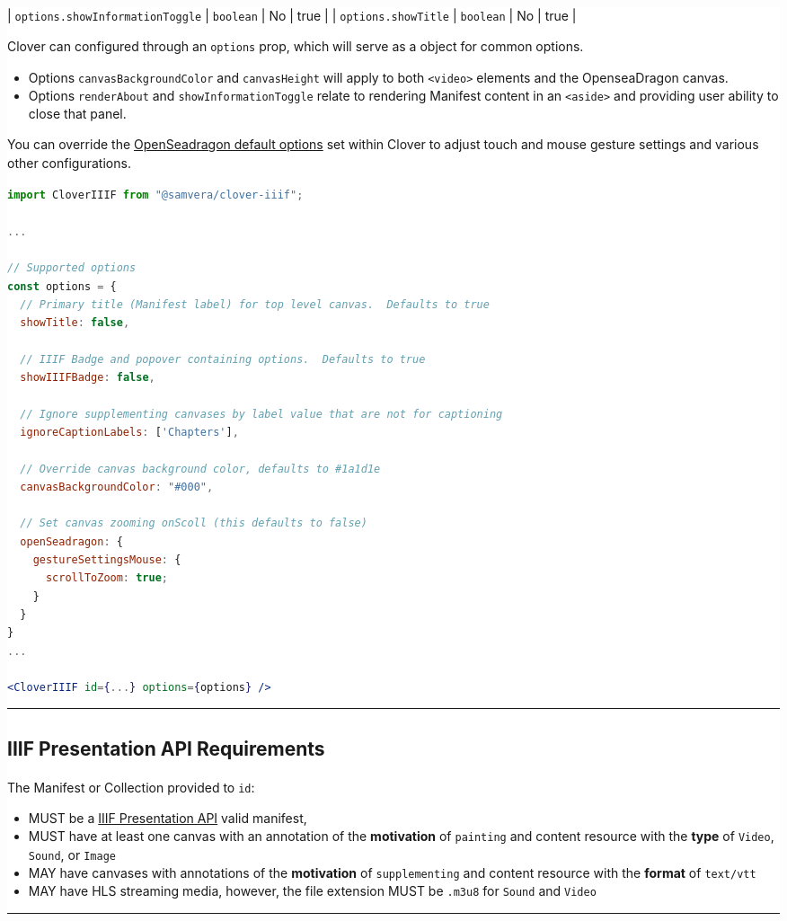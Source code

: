 | `options.showInformationToggle` | `boolean`  | No       | true      |
| `options.showTitle`             | `boolean`  | No       | true      |

Clover can configured through an `options` prop, which will serve as a object for common options.

- Options `canvasBackgroundColor` and `canvasHeight` will apply to both `<video>` elements and the OpenseaDragon canvas.
- Options `renderAbout` and `showInformationToggle` relate to rendering Manifest content in an `<aside>` and providing user ability to close that panel.

You can override the [OpenSeadragon default options](https://openseadragon.github.io/docs/OpenSeadragon.html#.Options) set within Clover to adjust touch and mouse gesture settings and various other configurations.

```jsx
import CloverIIIF from "@samvera/clover-iiif";

...

// Supported options
const options = {
  // Primary title (Manifest label) for top level canvas.  Defaults to true
  showTitle: false,

  // IIIF Badge and popover containing options.  Defaults to true
  showIIIFBadge: false,

  // Ignore supplementing canvases by label value that are not for captioning
  ignoreCaptionLabels: ['Chapters'],

  // Override canvas background color, defaults to #1a1d1e
  canvasBackgroundColor: "#000",

  // Set canvas zooming onScoll (this defaults to false)
  openSeadragon: {
    gestureSettingsMouse: {
      scrollToZoom: true;
    }
  }
}
...

<CloverIIIF id={...} options={options} />
```

---

<h2 id="manifest-requirements">IIIF Presentation API Requirements</h2>

The Manifest or Collection provided to `id`:

- MUST be a [IIIF Presentation API](https://iiif.io/api/presentation/3.0/) valid manifest,
- MUST have at least one canvas with an annotation of the **motivation** of `painting` and content resource with the **type** of `Video`, `Sound`, or `Image`
- MAY have canvases with annotations of the **motivation** of `supplementing` and content resource with the **format** of `text/vtt`
- MAY have HLS streaming media, however, the file extension MUST be `.m3u8` for `Sound` and `Video`

---